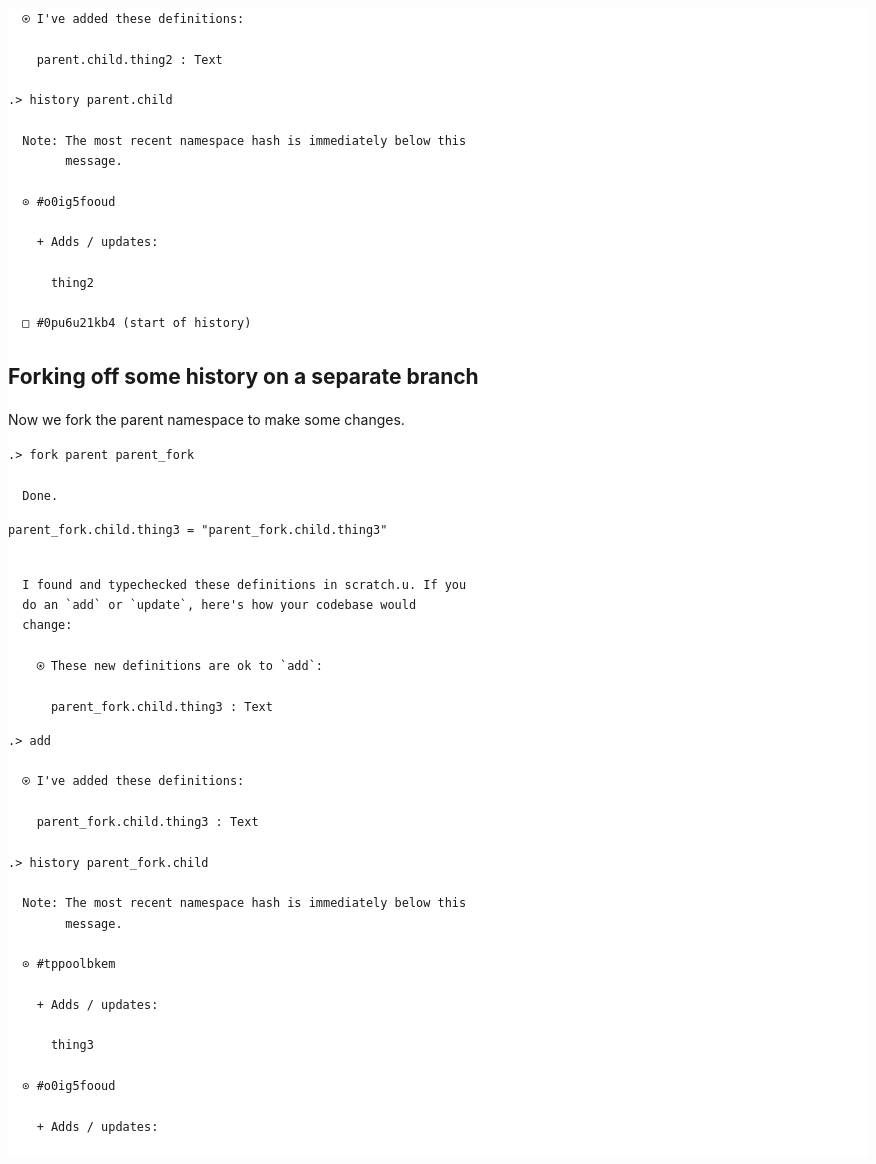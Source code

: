 ```ucm
  ⍟ I've added these definitions:
  
    parent.child.thing2 : Text

.> history parent.child

  Note: The most recent namespace hash is immediately below this
        message.
  
  ⊙ #o0ig5fooud
  
    + Adds / updates:
    
      thing2
  
  □ #0pu6u21kb4 (start of history)

```
## Forking off some history on a separate branch

Now we fork the parent namespace to make some changes.

```ucm
.> fork parent parent_fork

  Done.

```
```unison
parent_fork.child.thing3 = "parent_fork.child.thing3"
```

```ucm

  I found and typechecked these definitions in scratch.u. If you
  do an `add` or `update`, here's how your codebase would
  change:
  
    ⍟ These new definitions are ok to `add`:
    
      parent_fork.child.thing3 : Text

```
```ucm
.> add

  ⍟ I've added these definitions:
  
    parent_fork.child.thing3 : Text

.> history parent_fork.child

  Note: The most recent namespace hash is immediately below this
        message.
  
  ⊙ #tppoolbkem
  
    + Adds / updates:
    
      thing3
  
  ⊙ #o0ig5fooud
  
    + Adds / updates:
    
```